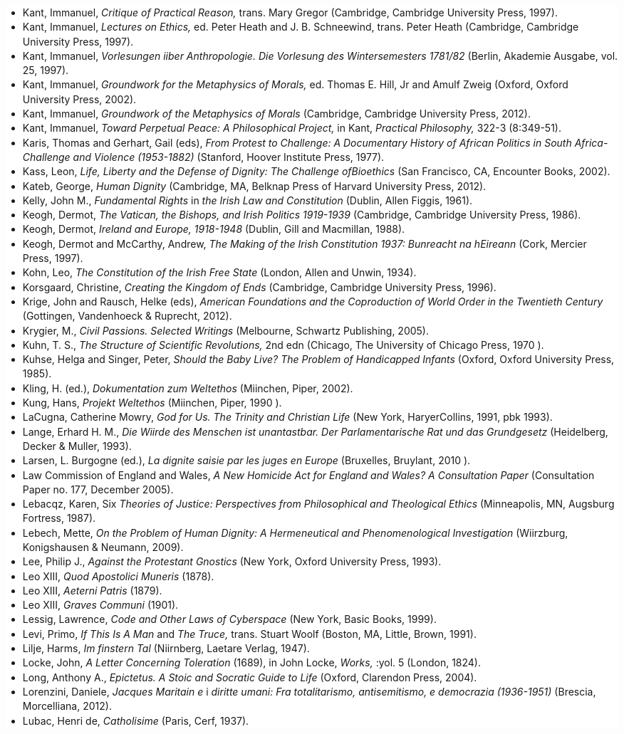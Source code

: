 - Kant, Immanuel, *Critique of Practical Reason,* trans. Mary Gregor (Cambridge, Cambridge University Press, 1997).
- Kant, Immanuel, *Lectures on Ethics,* ed. Peter Heath and J. B. Schneewind, trans. Peter Heath (Cambridge, Cambridge University Press, 1997).
- Kant, Immanuel, *Vorlesungen iiber Anthropologie. Die Vorlesung des Wintersemesters 1781/82* (Berlin, Akademie Ausgabe, vol. 25, 1997).
- Kant, Immanuel, *Groundwork for the Metaphysics of Morals,* ed. Thomas E. Hill, Jr and Amulf Zweig (Oxford, Oxford University Press, 2002).
- Kant, Immanuel, *Groundwork of the Metaphysics of Morals* (Cambridge, Cambridge University Press, 2012).
- Kant, Immanuel, *Toward Perpetual Peace: A Philosophical Project,* in Kant, *Practical Philosophy,* 322-3 (8:349-51).
- Karis, Thomas and Gerhart, Gail (eds), *From Protest to Challenge: A Documentary History of African Politics in South Africa-Challenge and Violence (1953-1882)*  (Stanford, Hoover Institute Press, 1977).
- Kass, Leon, *Life, Liberty and the Defense of Dignity: The Challenge ofBioethics* (San Francisco, CA, Encounter Books, 2002).
- Kateb, George, *Human Dignity* (Cambridge, MA, Belknap Press of Harvard University Press, 2012).
- Kelly, John M., *Fundamental Rights* in *the Irish Law and Constitution* (Dublin, Allen Figgis, 1961).
- Keogh, Dermot, *The Vatican, the Bishops, and Irish Politics 1919-1939* (Cambridge, Cambridge University Press, 1986).
- Keogh, Dermot, *Ireland and Europe, 1918-1948* (Dublin, Gill and Macmillan, 1988).
- Keogh, Dermot and McCarthy, Andrew, *The Making of the Irish Constitution 1937: Bunreacht na hEireann* (Cork, Mercier Press, 1997).
- Kohn, Leo, *The Constitution of the Irish Free State* (London, Allen and Unwin, 1934).
- Korsgaard, Christine, *Creating the Kingdom of Ends* (Cambridge, Cambridge University Press, 1996).
- Krige, John and Rausch, Helke (eds), *American Foundations and the Coproduction of World Order in the Twentieth Century* (Gottingen, Vandenhoeck & Ruprecht, 2012).
- Krygier, M., *Civil Passions. Selected Writings* (Melbourne, Schwartz Publishing, 2005).
- Kuhn, T. S., *The Structure of Scientific Revolutions,* 2nd edn (Chicago, The University of Chicago Press, 1970 ).
- Kuhse, Helga and Singer, Peter, *Should the Baby Live? The Problem of Handicapped Infants* (Oxford, Oxford University Press, 1985).
- Kling, H. (ed.), *Dokumentation zum Weltethos* (Miinchen, Piper, 2002).
- Kung, Hans, *Projekt Weltethos* (Miinchen, Piper, 1990 ).
- LaCugna, Catherine Mowry, *God for Us. The Trinity and Christian Life* (New York, HaryerCollins, 1991, pbk 1993).
- Lange, Erhard H. M., *Die Wiirde des Menschen ist unantastbar. Der Parlamentarische Rat und das Grundgesetz* (Heidelberg, Decker & Muller, 1993).
- Larsen, L. Burgogne (ed.), *La dignite saisie par les juges en Europe* (Bruxelles, Bruylant, 2010 ).
- Law Commission of England and Wales, *A New Homicide Act for England and Wales? A Consultation Paper* (Consultation Paper no. 177, December 2005).
- Lebacqz, Karen, Six *Theories of Justice: Perspectives from Philosophical and Theological Ethics* (Minneapolis, MN, Augsburg Fortress, 1987).
- Lebech, Mette, *On the Problem of Human Dignity: A Hermeneutical and Phenomenological Investigation* (Wiirzburg, Konigshausen & Neumann, 2009).
- Lee, Philip J., *Against the Protestant Gnostics* (New York, Oxford University Press, 1993).
- Leo XIII, *Quod Apostolici Muneris* (1878).
- Leo XIII, *Aeterni Patris* (1879).
- Leo XIII, *Graves Communi* (1901).
- Lessig, Lawrence, *Code and Other Laws of Cyberspace* (New York, Basic Books, 1999).
- Levi, Primo, *If This Is A Man* and *The Truce,* trans. Stuart Woolf (Boston, MA, Little, Brown, 1991).
- Lilje, Harms, *Im finstern Tal* (Niirnberg, Laetare Verlag, 1947).
- Locke, John, *A Letter Concerning Toleration* (1689), in John Locke, *Works,* :yol. 5 (London, 1824).
- Long, Anthony A., *Epictetus. A Stoic and Socratic Guide to Life* (Oxford, Clarendon Press, 2004).
- Lorenzini, Daniele, *Jacques Maritain e* i *diritte umani: Fra totalitarismo, antisemitismo, e democrazia (1936-1951)* (Brescia, Morcelliana, 2012).
- Lubac, Henri de, *Catholisime* (Paris, Cerf, 1937).